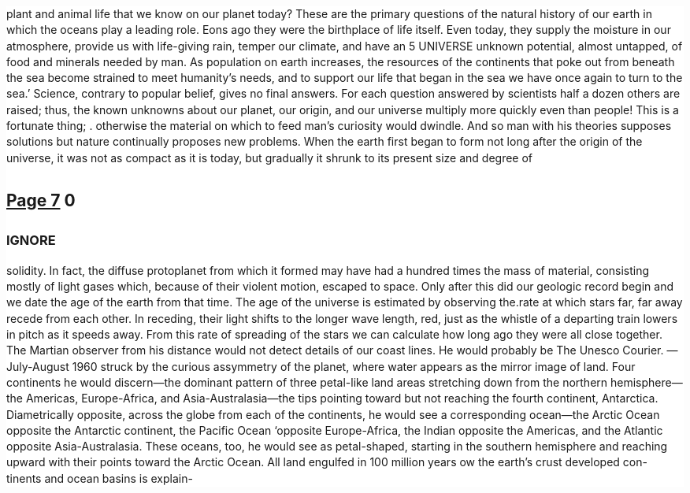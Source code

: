 plant and animal life that we know on our planet today? 
These are the primary questions of the natural history 
of our earth in which the oceans play a leading role. Eons 
ago they were the birthplace of life itself. Even today, 
they supply the moisture in our atmosphere, provide us 
with life-giving rain, temper our climate, and have an 
5 
UNIVERSE 
unknown potential, almost untapped, of food and minerals 
needed by man. As population on earth increases, the 
resources of the continents that poke out from beneath the 
sea become strained to meet humanity’s needs, and to 
support our life that began in the sea we have once again 
to turn to the sea.’ 
Science, contrary to popular belief, gives no final 
answers. For each question answered by scientists half a 
dozen others are raised; thus, the known unknowns about 
our planet, our origin, and our universe multiply more 
quickly even than people! This is a fortunate thing; . 
otherwise the material on which to feed man’s curiosity 
would dwindle. And so man with his theories supposes 
solutions but nature continually proposes new problems. 
When the earth first began to form not long after the 
origin of the universe, it was not as compact as it is today, 
but gradually it shrunk to its present size and degree of

## [Page 7](064692engo.pdf#page=7) 0

### IGNORE

solidity. In fact, the diffuse protoplanet from which it 
formed may have had a hundred times the mass of material, 
consisting mostly of light gases which, because of their 
violent motion, escaped to space. Only after this did our 
geologic record begin and we date the age of the earth 
from that time. The age of the universe is estimated by 
observing the.rate at which stars far, far away recede from 
each other. In receding, their light shifts to the longer 
wave length, red, just as the whistle of a departing train 
lowers in pitch as it speeds away. From this rate of 
spreading of the stars we can calculate how long ago they 
were all close together. 
The Martian observer from his distance would not 
detect details of our coast lines. He would probably be 
The Unesco Courier. — July-August 1960 
struck by the curious assymmetry of the planet, where 
water appears as the mirror image of land. Four 
continents he would discern—the dominant pattern of 
three petal-like land areas stretching down from the 
northern hemisphere—the Americas, Europe-Africa, and 
Asia-Australasia—the tips pointing toward but not 
reaching the fourth continent, Antarctica. Diametrically 
opposite, across the globe from each of the continents, he 
would see a corresponding ocean—the Arctic Ocean 
opposite the Antarctic continent, the Pacific Ocean 
‘opposite Europe-Africa, the Indian opposite the Americas, 
and the Atlantic opposite Asia-Australasia. These 
oceans, too, he would see as petal-shaped, starting in the 
southern hemisphere and reaching upward with their 
points toward the Arctic Ocean. 
All land engulfed in 100 million years 
ow the earth’s crust developed con- 
tinents and ocean basins is explain- 